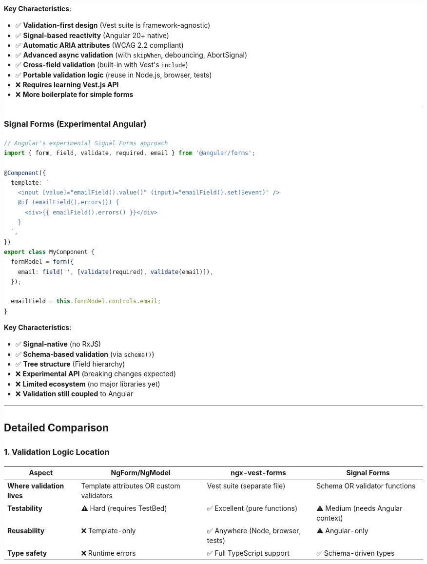 **Key Characteristics**:

- ✅ **Validation-first design** (Vest suite is framework-agnostic)
- ✅ **Signal-based reactivity** (Angular 20+ native)
- ✅ **Automatic ARIA attributes** (WCAG 2.2 compliant)
- ✅ **Advanced async validation** (with `skipWhen`, debouncing, AbortSignal)
- ✅ **Cross-field validation** (built-in with Vest's `include`)
- ✅ **Portable validation logic** (reuse in Node.js, browser, tests)
- ❌ **Requires learning Vest.js API**
- ❌ **More boilerplate for simple forms**

---

### Signal Forms (Experimental Angular)

```typescript
// Angular's experimental Signal Forms approach
import { form, Field, validate, required, email } from '@angular/forms';

@Component({
  template: `
    <input [value]="emailField().value()" (input)="emailField().set($event)" />
    @if (emailField().errors()) {
      <div>{{ emailField().errors() }}</div>
    }
  `,
})
export class MyComponent {
  formModel = form({
    email: field('', [validate(required), validate(email)]),
  });

  emailField = this.formModel.controls.email;
}
```

**Key Characteristics**:

- ✅ **Signal-native** (no RxJS)
- ✅ **Schema-based validation** (via `schema()`)
- ✅ **Tree structure** (Field hierarchy)
- ❌ **Experimental API** (breaking changes expected)
- ❌ **Limited ecosystem** (no major libraries yet)
- ❌ **Validation still coupled** to Angular

---

## Detailed Comparison

### 1. Validation Logic Location

| Aspect                     | NgForm/NgModel                           | ngx-vest-forms                     | Signal Forms                      |
| -------------------------- | ---------------------------------------- | ---------------------------------- | --------------------------------- |
| **Where validation lives** | Template attributes OR custom validators | Vest suite (separate file)         | Schema OR validator functions     |
| **Testability**            | ⚠️ Hard (requires TestBed)               | ✅ Excellent (pure functions)      | ⚠️ Medium (needs Angular context) |
| **Reusability**            | ❌ Template-only                         | ✅ Anywhere (Node, browser, tests) | ⚠️ Angular-only                   |
| **Type safety**            | ❌ Runtime errors                        | ✅ Full TypeScript support         | ✅ Schema-driven types            |
